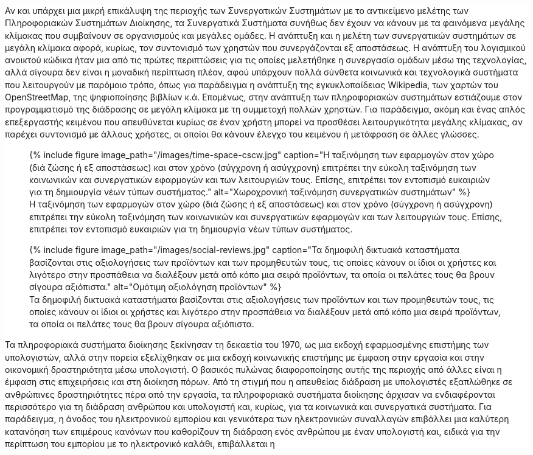 Αν και υπάρχει μια μικρή επικάλυψη της περιοχής των Συνεργατικών
Συστημάτων με το αντικείμενο μελέτης των Πληροφοριακών Συστημάτων
Διοίκησης, τα Συνεργατικά Συστήματα συνήθως δεν έχουν να κάνουν με τα
φαινόμενα μεγάλης κλίμακας που συμβαίνουν σε οργανισμούς και μεγάλες
ομάδες. Η ανάπτυξη και η μελέτη των συνεργατικών συστημάτων σε μεγάλη
κλίμακα αφορά, κυρίως, τον συντονισμό των χρηστών που συνεργάζονται εξ
αποστάσεως. Η ανάπτυξη του λογισμικού ανοικτού κώδικα ήταν μια από τις
πρώτες περιπτώσεις για τις οποίες μελετήθηκε η συνεργασία ομάδων μέσω
της τεχνολογίας, αλλά σίγουρα δεν είναι η μοναδική περίπτωση πλέον, αφού
υπάρχουν πολλά σύνθετα κοινωνικά και τεχνολογικά συστήματα που
λειτουργούν με παρόμοιο τρόπο, όπως για παράδειγμα η ανάπτυξη της
εγκυκλοπαίδειας Wikipedia, των χαρτών του OpenStreetMap, της
ψηφιοποίησης βιβλίων κ.ά. Επομένως, στην ανάπτυξη των πληροφοριακών
συστημάτων εστιάζουμε στον προγραμματισμό της διάδρασης σε μεγάλη
κλίμακα με τη συμμετοχή πολλών χρηστών. Για παράδειγμα, ακόμη και ένας
απλός επεξεργαστής κειμένου που απευθύνεται κυρίως σε έναν χρήστη μπορεί
να προσθέσει λειτουργικότητα μεγάλης κλίμακας, αν παρέχει συντονισμό με
άλλους χρήστες, οι οποίοι θα κάνουν έλεγχο του κειμένου ή μετάφραση σε
άλλες γλώσσες.

<figure id="fig:time-space-cscw">
{% include figure image_path="/images/time-space-cscw.jpg" caption="Η
ταξινόμηση των εφαρμογών στον χώρο (διά ζώσης ή εξ αποστάσεως) και στον
χρόνο (σύγχρονη ή ασύγχρονη) επιτρέπει την εύκολη ταξινόμηση των
κοινωνικών και συνεργατικών εφαρμογών και των λειτουργιών τους. Επίσης,
επιτρέπει τον εντοπισμό ευκαιριών για τη δημιουργία νέων τύπων
συστήματος." alt="Χωροχρονική ταξινόμηση συνεργατικών συστημάτων" %}
<figcaption>
Η ταξινόμηση των εφαρμογών στον χώρο (διά ζώσης ή εξ αποστάσεως) και
στον χρόνο (σύγχρονη ή ασύγχρονη) επιτρέπει την εύκολη ταξινόμηση των
κοινωνικών και συνεργατικών εφαρμογών και των λειτουργιών τους. Επίσης,
επιτρέπει τον εντοπισμό ευκαιριών για τη δημιουργία νέων τύπων
συστήματος.
</figcaption>
</figure>
<figure id="fig:social-reviews">
{% include figure image_path="/images/social-reviews.jpg" caption="Τα
δημοφιλή δικτυακά καταστήματα βασίζονται στις αξιολογήσεις των προϊόντων
και των προμηθευτών τους, τις οποίες κάνουν οι ίδιοι οι χρήστες και
λιγότερο στην προσπάθεια να διαλέξουν μετά από κόπο μια σειρά προϊόντων,
τα οποία οι πελάτες τους θα βρουν σίγουρα αξιόπιστα." alt="Ομότιμη
αξιολόγηση προϊόντων" %}
<figcaption>
Τα δημοφιλή δικτυακά καταστήματα βασίζονται στις αξιολογήσεις των
προϊόντων και των προμηθευτών τους, τις οποίες κάνουν οι ίδιοι οι
χρήστες και λιγότερο στην προσπάθεια να διαλέξουν μετά από κόπο μια
σειρά προϊόντων, τα οποία οι πελάτες τους θα βρουν σίγουρα αξιόπιστα.
</figcaption>
</figure>

Τα πληροφοριακά συστήματα διοίκησης ξεκίνησαν τη δεκαετία του 1970, ως
μια εκδοχή εφαρμοσμένης επιστήμης των υπολογιστών, αλλά στην πορεία
εξελίχθηκαν σε μια εκδοχή κοινωνικής επιστήμης με έμφαση στην εργασία
και στην οικονομική δραστηριότητα μέσω υπολογιστή. Ο βασικός πυλώνας
διαφοροποίησης αυτής της περιοχής από άλλες είναι η έμφαση στις
επιχειρήσεις και στη διοίκηση πόρων. Από τη στιγμή που η απευθείας
διάδραση με υπολογιστές εξαπλώθηκε σε ανθρώπινες δραστηριότητες πέρα από
την εργασία, τα πληροφοριακά συστήματα διοίκησης άρχισαν να
ενδιαφέρονται περισσότερο για τη διάδραση ανθρώπου και υπολογιστή και,
κυρίως, για τα κοινωνικά και συνεργατικά συστήματα. Για παράδειγμα, η
άνοδος του ηλεκτρονικού εμπορίου και γενικότερα των ηλεκτρονικών
συναλλαγών επιβάλλει μια καλύτερη κατανόηση των επιμέρους κανόνων που
καθορίζουν τη διάδραση ενός ανθρώπου με έναν υπολογιστή και, ειδικά για
την περίπτωση του εμπορίου με το ηλεκτρονικό καλάθι, επιβάλλεται η